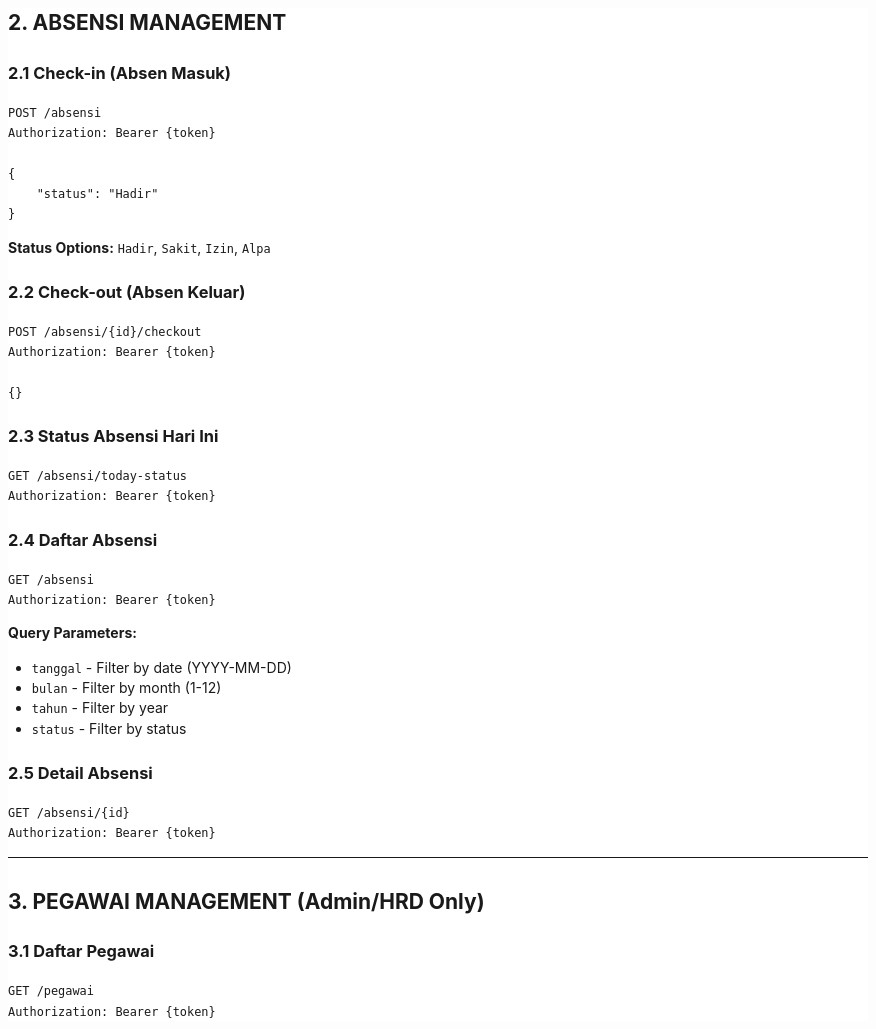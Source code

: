 
## 2. ABSENSI MANAGEMENT

### 2.1 Check-in (Absen Masuk)
```
POST /absensi
Authorization: Bearer {token}

{
    "status": "Hadir"
}
```

**Status Options:** `Hadir`, `Sakit`, `Izin`, `Alpa`

### 2.2 Check-out (Absen Keluar)
```
POST /absensi/{id}/checkout
Authorization: Bearer {token}

{}
```

### 2.3 Status Absensi Hari Ini
```
GET /absensi/today-status
Authorization: Bearer {token}
```

### 2.4 Daftar Absensi
```
GET /absensi
Authorization: Bearer {token}
```

**Query Parameters:**
- `tanggal` - Filter by date (YYYY-MM-DD)
- `bulan` - Filter by month (1-12)
- `tahun` - Filter by year
- `status` - Filter by status

### 2.5 Detail Absensi
```
GET /absensi/{id}
Authorization: Bearer {token}
```

---

## 3. PEGAWAI MANAGEMENT (Admin/HRD Only)

### 3.1 Daftar Pegawai
```
GET /pegawai
Authorization: Bearer {token}
```
